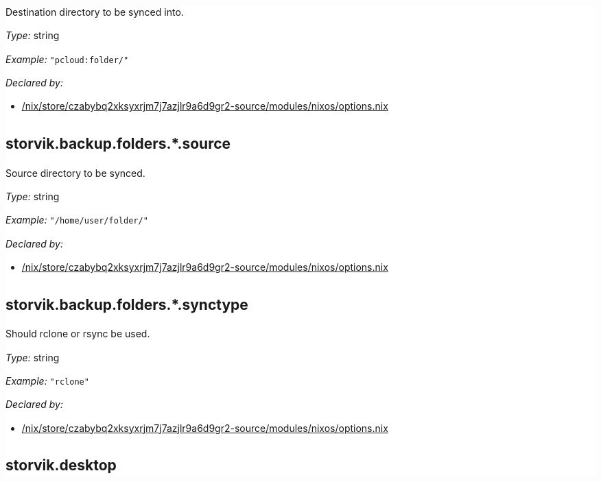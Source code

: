 

Destination directory to be synced into\.



*Type:*
string



*Example:*
` "pcloud:folder/" `

*Declared by:*
 - [/nix/store/czabybq2xksyxrjm7j7azjlr9a6d9gr2-source/modules/nixos/options\.nix](file:///nix/store/czabybq2xksyxrjm7j7azjlr9a6d9gr2-source/modules/nixos/options.nix)



## storvik\.backup\.folders\.\*\.source



Source directory to be synced\.



*Type:*
string



*Example:*
` "/home/user/folder/" `

*Declared by:*
 - [/nix/store/czabybq2xksyxrjm7j7azjlr9a6d9gr2-source/modules/nixos/options\.nix](file:///nix/store/czabybq2xksyxrjm7j7azjlr9a6d9gr2-source/modules/nixos/options.nix)



## storvik\.backup\.folders\.\*\.synctype



Should rclone or rsync be used\.



*Type:*
string



*Example:*
` "rclone" `

*Declared by:*
 - [/nix/store/czabybq2xksyxrjm7j7azjlr9a6d9gr2-source/modules/nixos/options\.nix](file:///nix/store/czabybq2xksyxrjm7j7azjlr9a6d9gr2-source/modules/nixos/options.nix)



## storvik\.desktop
